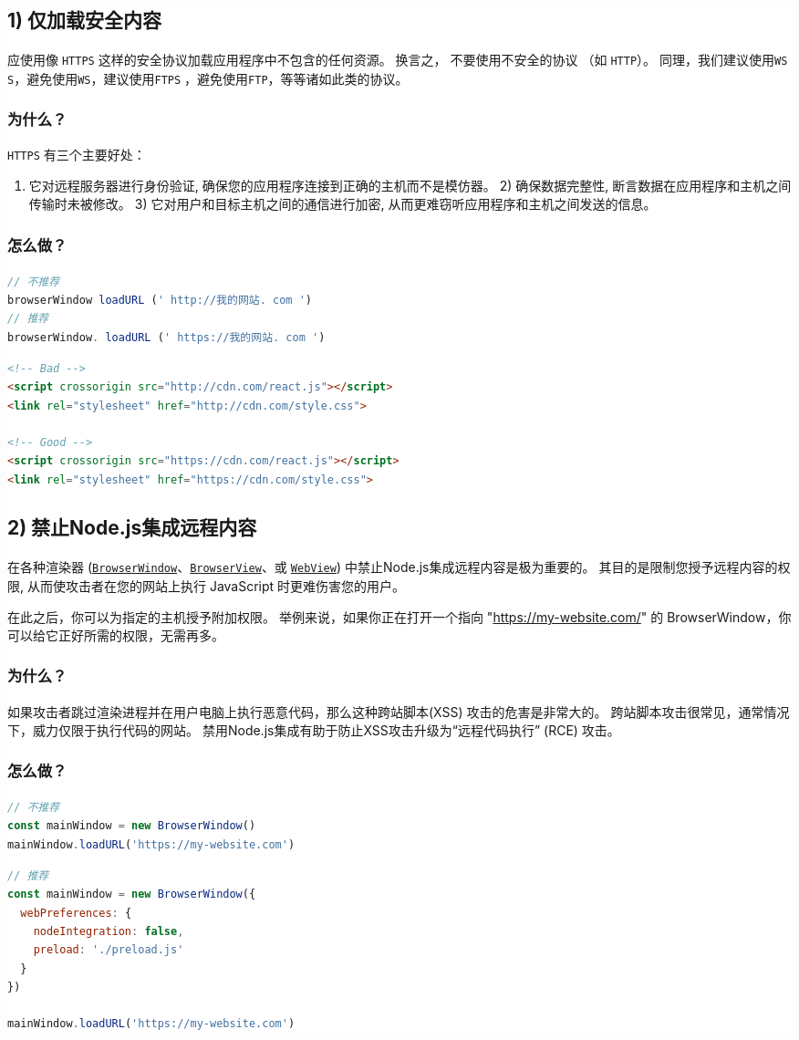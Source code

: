 ## 1) 仅加载安全内容

应使用像 ` HTTPS ` 这样的安全协议加载应用程序中不包含的任何资源。 换言之， 不要使用不安全的协议 （如 ` HTTP `）。 同理，我们建议使用`WSS`，避免使用`WS`，建议使用`FTPS` ，避免使用`FTP`，等等诸如此类的协议。

### 为什么？

` HTTPS ` 有三个主要好处：

1) 它对远程服务器进行身份验证, 确保您的应用程序连接到正确的主机而不是模仿器。 2) 确保数据完整性, 断言数据在应用程序和主机之间传输时未被修改。 3) 它对用户和目标主机之间的通信进行加密, 从而更难窃听应用程序和主机之间发送的信息。

### 怎么做？

```js
// 不推荐
browserWindow loadURL (' http://我的网站. com ')
// 推荐 
browserWindow. loadURL (' https://我的网站. com ')
```

```html
<!-- Bad -->
<script crossorigin src="http://cdn.com/react.js"></script>
<link rel="stylesheet" href="http://cdn.com/style.css">

<!-- Good -->
<script crossorigin src="https://cdn.com/react.js"></script>
<link rel="stylesheet" href="https://cdn.com/style.css">
```

## 2) 禁止Node.js集成远程内容

在各种渲染器 ([`BrowserWindow`](../api/browser-window.md)、[`BrowserView`](../api/browser-view.md)、或 [`WebView`](../api/web-view.md)) 中禁止Node.js集成远程内容是极为重要的。 其目的是限制您授予远程内容的权限, 从而使攻击者在您的网站上执行 JavaScript 时更难伤害您的用户。

在此之后，你可以为指定的主机授予附加权限。 举例来说，如果你正在打开一个指向 "https://my-website.com/" 的 BrowserWindow，你可以给它正好所需的权限，无需再多。

### 为什么？

如果攻击者跳过渲染进程并在用户电脑上执行恶意代码，那么这种跨站脚本(XSS) 攻击的危害是非常大的。 跨站脚本攻击很常见，通常情况下，威力仅限于执行代码的网站。 禁用Node.js集成有助于防止XSS攻击升级为“远程代码执行” (RCE) 攻击。

### 怎么做？

```js
// 不推荐
const mainWindow = new BrowserWindow()
mainWindow.loadURL('https://my-website.com')
```

```js
// 推荐
const mainWindow = new BrowserWindow({
  webPreferences: {
    nodeIntegration: false,
    preload: './preload.js'
  }
})

mainWindow.loadURL('https://my-website.com')
```
